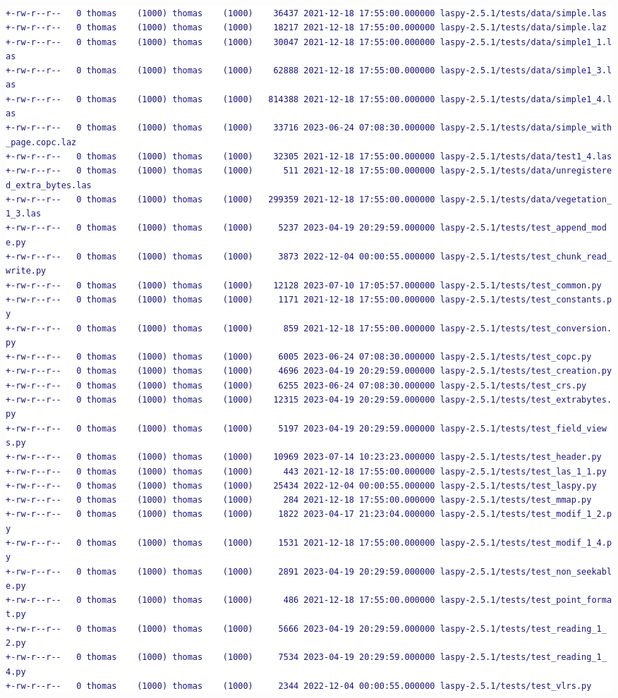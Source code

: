 ```diff
+-rw-r--r--   0 thomas    (1000) thomas    (1000)    36437 2021-12-18 17:55:00.000000 laspy-2.5.1/tests/data/simple.las
+-rw-r--r--   0 thomas    (1000) thomas    (1000)    18217 2021-12-18 17:55:00.000000 laspy-2.5.1/tests/data/simple.laz
+-rw-r--r--   0 thomas    (1000) thomas    (1000)    30047 2021-12-18 17:55:00.000000 laspy-2.5.1/tests/data/simple1_1.las
+-rw-r--r--   0 thomas    (1000) thomas    (1000)    62888 2021-12-18 17:55:00.000000 laspy-2.5.1/tests/data/simple1_3.las
+-rw-r--r--   0 thomas    (1000) thomas    (1000)   814388 2021-12-18 17:55:00.000000 laspy-2.5.1/tests/data/simple1_4.las
+-rw-r--r--   0 thomas    (1000) thomas    (1000)    33716 2023-06-24 07:08:30.000000 laspy-2.5.1/tests/data/simple_with_page.copc.laz
+-rw-r--r--   0 thomas    (1000) thomas    (1000)    32305 2021-12-18 17:55:00.000000 laspy-2.5.1/tests/data/test1_4.las
+-rw-r--r--   0 thomas    (1000) thomas    (1000)      511 2021-12-18 17:55:00.000000 laspy-2.5.1/tests/data/unregistered_extra_bytes.las
+-rw-r--r--   0 thomas    (1000) thomas    (1000)   299359 2021-12-18 17:55:00.000000 laspy-2.5.1/tests/data/vegetation_1_3.las
+-rw-r--r--   0 thomas    (1000) thomas    (1000)     5237 2023-04-19 20:29:59.000000 laspy-2.5.1/tests/test_append_mode.py
+-rw-r--r--   0 thomas    (1000) thomas    (1000)     3873 2022-12-04 00:00:55.000000 laspy-2.5.1/tests/test_chunk_read_write.py
+-rw-r--r--   0 thomas    (1000) thomas    (1000)    12128 2023-07-10 17:05:57.000000 laspy-2.5.1/tests/test_common.py
+-rw-r--r--   0 thomas    (1000) thomas    (1000)     1171 2021-12-18 17:55:00.000000 laspy-2.5.1/tests/test_constants.py
+-rw-r--r--   0 thomas    (1000) thomas    (1000)      859 2021-12-18 17:55:00.000000 laspy-2.5.1/tests/test_conversion.py
+-rw-r--r--   0 thomas    (1000) thomas    (1000)     6005 2023-06-24 07:08:30.000000 laspy-2.5.1/tests/test_copc.py
+-rw-r--r--   0 thomas    (1000) thomas    (1000)     4696 2023-04-19 20:29:59.000000 laspy-2.5.1/tests/test_creation.py
+-rw-r--r--   0 thomas    (1000) thomas    (1000)     6255 2023-06-24 07:08:30.000000 laspy-2.5.1/tests/test_crs.py
+-rw-r--r--   0 thomas    (1000) thomas    (1000)    12315 2023-04-19 20:29:59.000000 laspy-2.5.1/tests/test_extrabytes.py
+-rw-r--r--   0 thomas    (1000) thomas    (1000)     5197 2023-04-19 20:29:59.000000 laspy-2.5.1/tests/test_field_views.py
+-rw-r--r--   0 thomas    (1000) thomas    (1000)    10969 2023-07-14 10:23:23.000000 laspy-2.5.1/tests/test_header.py
+-rw-r--r--   0 thomas    (1000) thomas    (1000)      443 2021-12-18 17:55:00.000000 laspy-2.5.1/tests/test_las_1_1.py
+-rw-r--r--   0 thomas    (1000) thomas    (1000)    25434 2022-12-04 00:00:55.000000 laspy-2.5.1/tests/test_laspy.py
+-rw-r--r--   0 thomas    (1000) thomas    (1000)      284 2021-12-18 17:55:00.000000 laspy-2.5.1/tests/test_mmap.py
+-rw-r--r--   0 thomas    (1000) thomas    (1000)     1822 2023-04-17 21:23:04.000000 laspy-2.5.1/tests/test_modif_1_2.py
+-rw-r--r--   0 thomas    (1000) thomas    (1000)     1531 2021-12-18 17:55:00.000000 laspy-2.5.1/tests/test_modif_1_4.py
+-rw-r--r--   0 thomas    (1000) thomas    (1000)     2891 2023-04-19 20:29:59.000000 laspy-2.5.1/tests/test_non_seekable.py
+-rw-r--r--   0 thomas    (1000) thomas    (1000)      486 2021-12-18 17:55:00.000000 laspy-2.5.1/tests/test_point_format.py
+-rw-r--r--   0 thomas    (1000) thomas    (1000)     5666 2023-04-19 20:29:59.000000 laspy-2.5.1/tests/test_reading_1_2.py
+-rw-r--r--   0 thomas    (1000) thomas    (1000)     7534 2023-04-19 20:29:59.000000 laspy-2.5.1/tests/test_reading_1_4.py
+-rw-r--r--   0 thomas    (1000) thomas    (1000)     2344 2022-12-04 00:00:55.000000 laspy-2.5.1/tests/test_vlrs.py
```
